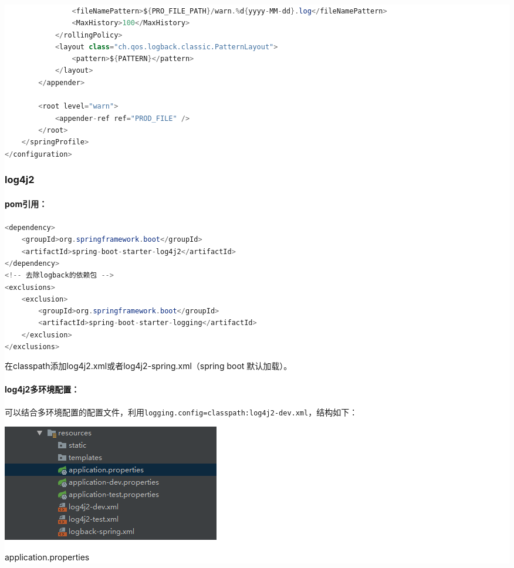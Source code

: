 ~~~java
                <fileNamePattern>${PRO_FILE_PATH}/warn.%d{yyyy-MM-dd}.log</fileNamePattern>
                <MaxHistory>100</MaxHistory>
            </rollingPolicy>
            <layout class="ch.qos.logback.classic.PatternLayout">
                <pattern>${PATTERN}</pattern>
            </layout>
        </appender>

        <root level="warn">
            <appender-ref ref="PROD_FILE" />
        </root>
    </springProfile>
</configuration>
~~~

### log4j2

#### pom引用：

~~~java
<dependency>
	<groupId>org.springframework.boot</groupId>
	<artifactId>spring-boot-starter-log4j2</artifactId>
</dependency>
<!-- 去除logback的依赖包 -->
<exclusions>
	<exclusion>
		<groupId>org.springframework.boot</groupId>
		<artifactId>spring-boot-starter-logging</artifactId>
	</exclusion>
</exclusions>
~~~

在classpath添加log4j2.xml或者log4j2-spring.xml（spring boot 默认加载）。

#### log4j2多环境配置：

可以结合多环境配置的配置文件，利用`logging.config=classpath:log4j2-dev.xml`，结构如下：

![](logback\log02.png)

application.properties
